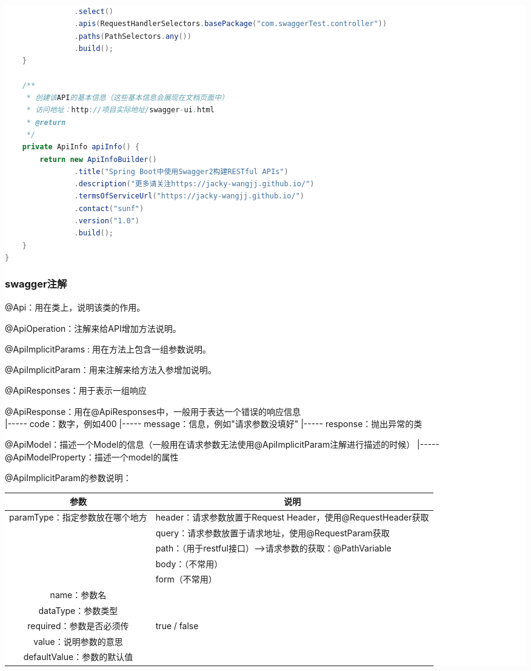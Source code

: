 ```java
                .select()
                .apis(RequestHandlerSelectors.basePackage("com.swaggerTest.controller"))
                .paths(PathSelectors.any())
                .build();
    }

    /**
     * 创建该API的基本信息（这些基本信息会展现在文档页面中）
     * 访问地址：http://项目实际地址/swagger-ui.html
     * @return
     */
    private ApiInfo apiInfo() {
        return new ApiInfoBuilder()
                .title("Spring Boot中使用Swagger2构建RESTful APIs")
                .description("更多请关注https://jacky-wangjj.github.io/")
                .termsOfServiceUrl("https://jacky-wangjj.github.io/")
                .contact("sunf")
                .version("1.0")
                .build();
    }
}
```

### swagger注解
@Api：用在类上，说明该类的作用。

@ApiOperation：注解来给API增加方法说明。

@ApiImplicitParams : 用在方法上包含一组参数说明。

@ApiImplicitParam：用来注解来给方法入参增加说明。

@ApiResponses：用于表示一组响应

@ApiResponse：用在@ApiResponses中，一般用于表达一个错误的响应信息       
|----- code：数字，例如400
|----- message：信息，例如"请求参数没填好"
|----- response：抛出异常的类   

@ApiModel：描述一个Model的信息（一般用在请求参数无法使用@ApiImplicitParam注解进行描述的时候）
|----- @ApiModelProperty：描述一个model的属性       

@ApiImplicitParam的参数说明：

| 参数                         | 说明                |
| :--------------------------: | --------------------|
|paramType：指定参数放在哪个地方 | header：请求参数放置于Request Header，使用@RequestHeader获取|
|                  |query：请求参数放置于请求地址，使用@RequestParam获取|
|                  |path：（用于restful接口）-->请求参数的获取：@PathVariable|
|                  |body：（不常用）|
|                  |form（不常用）|
|name：参数名 |  |
|dataType：参数类型 | |
|required：参数是否必须传  |  true / false
|value：说明参数的意思 | |
|defaultValue：参数的默认值 | |
